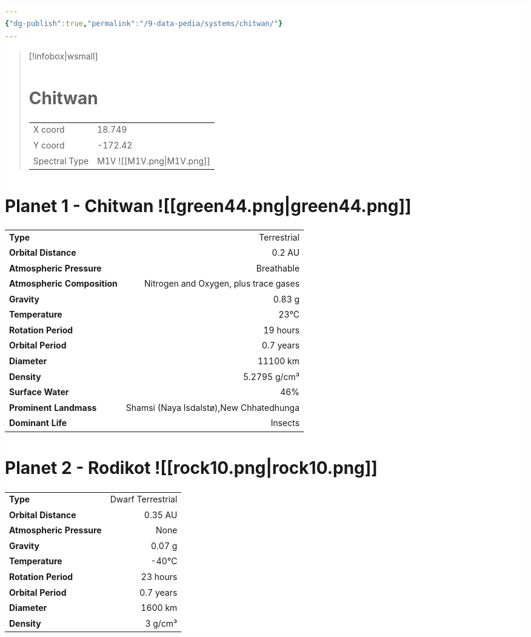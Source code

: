 ```yaml
---
{"dg-publish":true,"permalink":"/9-data-pedia/systems/chitwan/"}
---
```


> [!infobox|wsmall]
> # Chitwan
> | | |
> | - | - |
> | X coord | 18.749 |
> | Y coord| -172.42 |
> | Spectral Type | M1V ![[M1V.png\|M1V.png]] |

# Planet 1 - Chitwan ![[green44.png\|green44.png]]
|                             |                           |
| --------------------------- | -------------------------:|
| **Type**                    |             Terrestrial |
| **Orbital Distance**        |   0.2 AU |
| **Atmospheric Pressure**    |       Breathable |
| **Atmospheric Composition** |      Nitrogen and Oxygen, plus trace gases |
| **Gravity**                 |        0.83 g |
| **Temperature**             |    23°C |
| **Rotation Period**         |  19 hours |
| **Orbital Period** | 0.7 years |
| **Diameter**                |      11100 km | 
| **Density**                 |    5.2795 g/cm³ |
| **Surface Water**           |           46% | 
| **Prominent Landmass**      |         Shamsi (Naya Isdalstø),New Chhatedhunga | 
| **Dominant Life**           |         Insects |





# Planet 2 - Rodikot ![[rock10.png\|rock10.png]]
|                             |                           |
| --------------------------- | -------------------------:|
| **Type**                    |             Dwarf Terrestrial |
| **Orbital Distance**        |   0.35 AU |
| **Atmospheric Pressure**    |       None |
| **Gravity**                 |        0.07 g |
| **Temperature**             |    -40°C |
| **Rotation Period**         |  23 hours |
| **Orbital Period** | 0.7 years |
| **Diameter**                |      1600 km | 
| **Density**                 |    3 g/cm³ |
